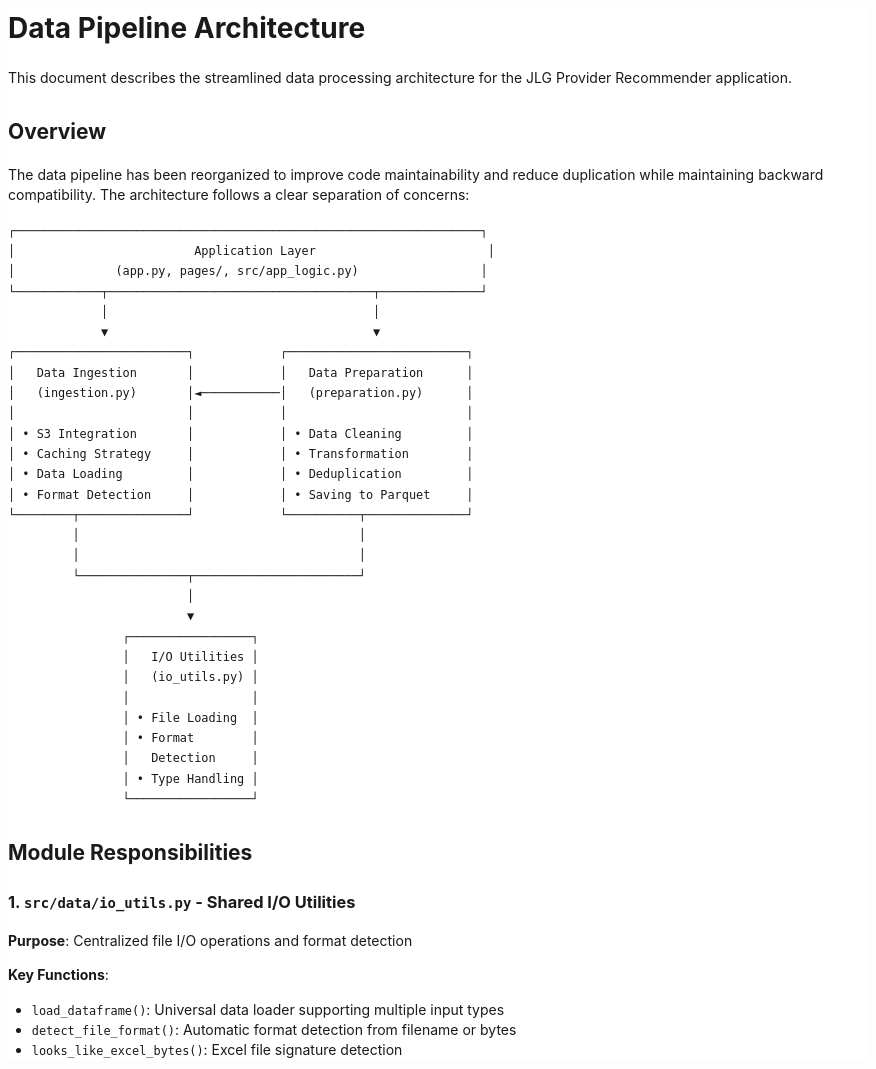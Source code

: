 # Data Pipeline Architecture

This document describes the streamlined data processing architecture for the JLG Provider Recommender application.

## Overview

The data pipeline has been reorganized to improve code maintainability and reduce duplication while maintaining backward compatibility. The architecture follows a clear separation of concerns:

```
┌─────────────────────────────────────────────────────────────────┐
│                         Application Layer                        │
│              (app.py, pages/, src/app_logic.py)                 │
└────────────┬─────────────────────────────────────┬──────────────┘
             │                                     │
             ▼                                     ▼
┌────────────────────────┐            ┌─────────────────────────┐
│   Data Ingestion       │            │   Data Preparation      │
│   (ingestion.py)       │◄───────────│   (preparation.py)      │
│                        │            │                         │
│ • S3 Integration       │            │ • Data Cleaning         │
│ • Caching Strategy     │            │ • Transformation        │
│ • Data Loading         │            │ • Deduplication         │
│ • Format Detection     │            │ • Saving to Parquet     │
└────────┬───────────────┘            └──────────┬──────────────┘
         │                                       │
         │                                       │
         └───────────────┬───────────────────────┘
                         │
                         ▼
                ┌─────────────────┐
                │   I/O Utilities │
                │   (io_utils.py) │
                │                 │
                │ • File Loading  │
                │ • Format        │
                │   Detection     │
                │ • Type Handling │
                └─────────────────┘
```

## Module Responsibilities

### 1. `src/data/io_utils.py` - Shared I/O Utilities

**Purpose**: Centralized file I/O operations and format detection

**Key Functions**:
- `load_dataframe()`: Universal data loader supporting multiple input types
- `detect_file_format()`: Automatic format detection from filename or bytes
- `looks_like_excel_bytes()`: Excel file signature detection
